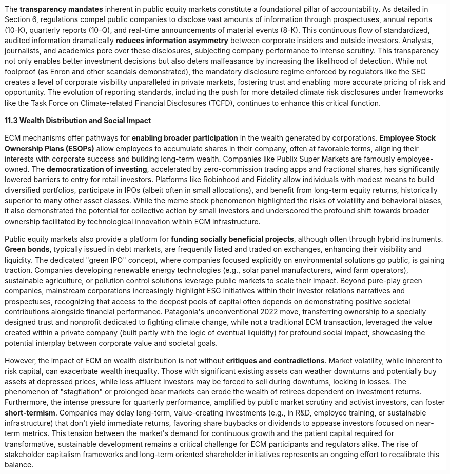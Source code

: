 The **transparency mandates** inherent in public equity markets constitute a foundational pillar of accountability. As detailed in Section 6, regulations compel public companies to disclose vast amounts of information through prospectuses, annual reports (10-K), quarterly reports (10-Q), and real-time announcements of material events (8-K). This continuous flow of standardized, audited information dramatically **reduces information asymmetry** between corporate insiders and outside investors. Analysts, journalists, and academics pore over these disclosures, subjecting company performance to intense scrutiny. This transparency not only enables better investment decisions but also deters malfeasance by increasing the likelihood of detection. While not foolproof (as Enron and other scandals demonstrated), the mandatory disclosure regime enforced by regulators like the SEC creates a level of corporate visibility unparalleled in private markets, fostering trust and enabling more accurate pricing of risk and opportunity. The evolution of reporting standards, including the push for more detailed climate risk disclosures under frameworks like the Task Force on Climate-related Financial Disclosures (TCFD), continues to enhance this critical function.

**11.3 Wealth Distribution and Social Impact**

ECM mechanisms offer pathways for **enabling broader participation** in the wealth generated by corporations. **Employee Stock Ownership Plans (ESOPs)** allow employees to accumulate shares in their company, often at favorable terms, aligning their interests with corporate success and building long-term wealth. Companies like Publix Super Markets are famously employee-owned. The **democratization of investing**, accelerated by zero-commission trading apps and fractional shares, has significantly lowered barriers to entry for retail investors. Platforms like Robinhood and Fidelity allow individuals with modest means to build diversified portfolios, participate in IPOs (albeit often in small allocations), and benefit from long-term equity returns, historically superior to many other asset classes. While the meme stock phenomenon highlighted the risks of volatility and behavioral biases, it also demonstrated the potential for collective action by small investors and underscored the profound shift towards broader ownership facilitated by technological innovation within ECM infrastructure.

Public equity markets also provide a platform for **funding socially beneficial projects**, although often through hybrid instruments. **Green bonds**, typically issued in debt markets, are frequently listed and traded on exchanges, enhancing their visibility and liquidity. The dedicated "green IPO" concept, where companies focused explicitly on environmental solutions go public, is gaining traction. Companies developing renewable energy technologies (e.g., solar panel manufacturers, wind farm operators), sustainable agriculture, or pollution control solutions leverage public markets to scale their impact. Beyond pure-play green companies, mainstream corporations increasingly highlight ESG initiatives within their investor relations narratives and prospectuses, recognizing that access to the deepest pools of capital often depends on demonstrating positive societal contributions alongside financial performance. Patagonia's unconventional 2022 move, transferring ownership to a specially designed trust and nonprofit dedicated to fighting climate change, while not a traditional ECM transaction, leveraged the value created within a private company (built partly with the logic of eventual liquidity) for profound social impact, showcasing the potential interplay between corporate value and societal goals.

However, the impact of ECM on wealth distribution is not without **critiques and contradictions**. Market volatility, while inherent to risk capital, can exacerbate wealth inequality. Those with significant existing assets can weather downturns and potentially buy assets at depressed prices, while less affluent investors may be forced to sell during downturns, locking in losses. The phenomenon of "stagflation" or prolonged bear markets can erode the wealth of retirees dependent on investment returns. Furthermore, the intense pressure for quarterly performance, amplified by public market scrutiny and activist investors, can foster **short-termism**. Companies may delay long-term, value-creating investments (e.g., in R&D, employee training, or sustainable infrastructure) that don't yield immediate returns, favoring share buybacks or dividends to appease investors focused on near-term metrics. This tension between the market's demand for continuous growth and the patient capital required for transformative, sustainable development remains a critical challenge for ECM participants and regulators alike. The rise of stakeholder capitalism frameworks and long-term oriented shareholder initiatives represents an ongoing effort to recalibrate this balance.
